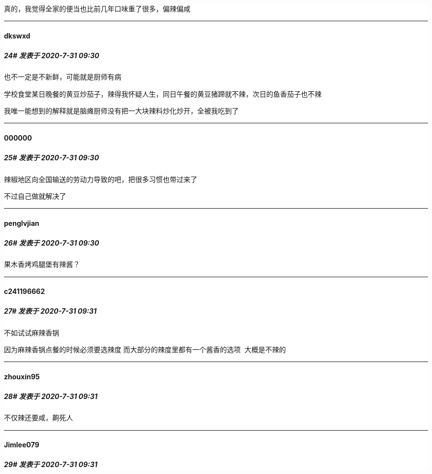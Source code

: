 真的，我觉得全家的便当也比前几年口味重了很多，偏辣偏咸


-----

####  dkswxd  
##### 24#       发表于 2020-7-31 09:30


也不一定是不新鲜，可能就是厨师有病

学校食堂某日晚餐的黄豆炒茄子，辣得我怀疑人生，同日午餐的黄豆猪蹄就不辣，次日的鱼香茄子也不辣

我唯一能想到的解释就是脑瘫厨师没有把一大块辣料炒化炒开，全被我吃到了


-----

####  000000  
##### 25#       发表于 2020-7-31 09:30


辣椒地区向全国输送的劳动力导致的吧，把很多习惯也带过来了


不过自己做就解决了


-----

####  penglvjian  
##### 26#       发表于 2020-7-31 09:30


果木香烤鸡腿堡有辣酱？


-----

####  c241196662  
##### 27#       发表于 2020-7-31 09:31


不如试试麻辣香锅

因为麻辣香锅点餐的时候必须要选辣度 而大部分的辣度里都有一个酱香的选项  大概是不辣的


-----

####  zhouxin95  
##### 28#       发表于 2020-7-31 09:31


不仅辣还要咸，齁死人


-----

####  Jimlee079  
##### 29#       发表于 2020-7-31 09:31
